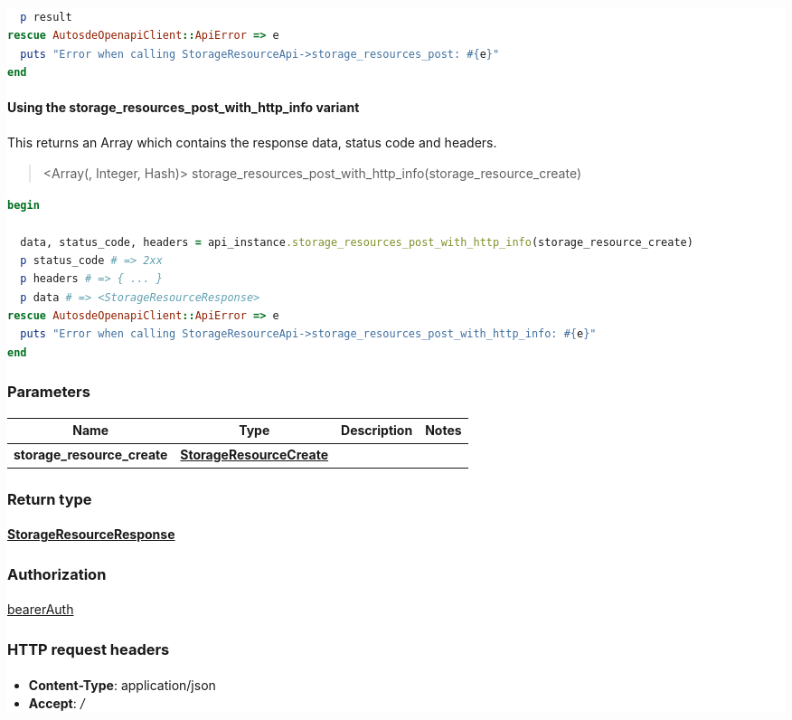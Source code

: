 ```ruby
  p result
rescue AutosdeOpenapiClient::ApiError => e
  puts "Error when calling StorageResourceApi->storage_resources_post: #{e}"
end
```

#### Using the storage_resources_post_with_http_info variant

This returns an Array which contains the response data, status code and headers.

> <Array(<StorageResourceResponse>, Integer, Hash)> storage_resources_post_with_http_info(storage_resource_create)

```ruby
begin
  
  data, status_code, headers = api_instance.storage_resources_post_with_http_info(storage_resource_create)
  p status_code # => 2xx
  p headers # => { ... }
  p data # => <StorageResourceResponse>
rescue AutosdeOpenapiClient::ApiError => e
  puts "Error when calling StorageResourceApi->storage_resources_post_with_http_info: #{e}"
end
```

### Parameters

| Name | Type | Description | Notes |
| ---- | ---- | ----------- | ----- |
| **storage_resource_create** | [**StorageResourceCreate**](StorageResourceCreate.md) |  |  |

### Return type

[**StorageResourceResponse**](StorageResourceResponse.md)

### Authorization

[bearerAuth](../README.md#bearerAuth)

### HTTP request headers

- **Content-Type**: application/json
- **Accept**: */*

